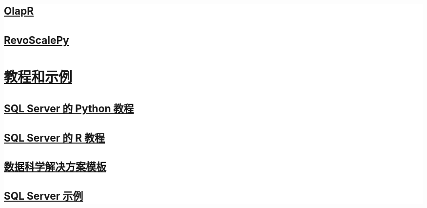 ## [OlapR](r/how-to-create-mdx-queries-using-olapr.md)
## [RevoScalePy](python/what-is-revoscalepy.md)

# [教程和示例](tutorials/machine-learning-services-tutorials.md)

## [SQL Server 的 Python 教程](tutorials/sql-server-python-tutorials.md)
## [SQL Server 的 R 教程](tutorials/sql-server-r-tutorials.md)

## [数据科学解决方案模板](tutorials/data-science-scenarios-and-solution-templates.md)
## [SQL Server 示例](https://github.com/Microsoft/sql-server-samples)

